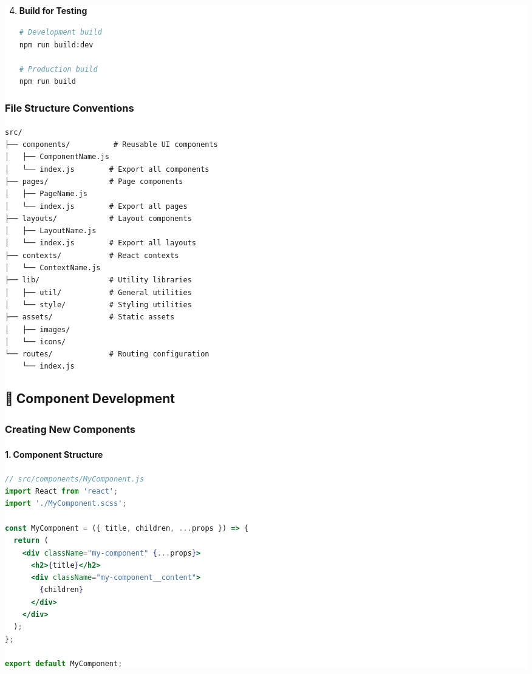 4. **Build for Testing**
   ```bash
   # Development build
   npm run build:dev
   
   # Production build
   npm run build
   ```

### File Structure Conventions

```
src/
├── components/          # Reusable UI components
│   ├── ComponentName.js
│   └── index.js        # Export all components
├── pages/              # Page components
│   ├── PageName.js
│   └── index.js        # Export all pages
├── layouts/            # Layout components
│   ├── LayoutName.js
│   └── index.js        # Export all layouts
├── contexts/           # React contexts
│   └── ContextName.js
├── lib/                # Utility libraries
│   ├── util/           # General utilities
│   └── style/          # Styling utilities
├── assets/             # Static assets
│   ├── images/
│   └── icons/
└── routes/             # Routing configuration
    └── index.js
```

## 🎨 Component Development

### Creating New Components

#### 1. Component Structure

```jsx
// src/components/MyComponent.js
import React from 'react';
import './MyComponent.scss';

const MyComponent = ({ title, children, ...props }) => {
  return (
    <div className="my-component" {...props}>
      <h2>{title}</h2>
      <div className="my-component__content">
        {children}
      </div>
    </div>
  );
};

export default MyComponent;
```
